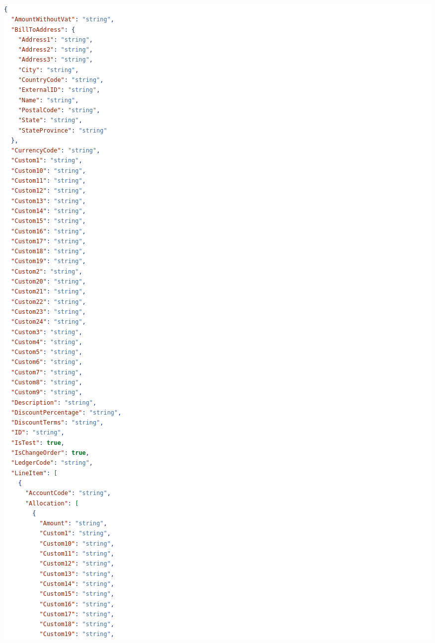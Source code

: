 ```json
{
  "AmountWithoutVat": "string",
  "BillToAddress": {
    "Address1": "string",
    "Address2": "string",
    "Address3": "string",
    "City": "string",
    "CountryCode": "string",
    "ExternalID": "string",
    "Name": "string",
    "PostalCode": "string",
    "State": "string",
    "StateProvince": "string"
  },
  "CurrencyCode": "string",
  "Custom1": "string",
  "Custom10": "string",
  "Custom11": "string",
  "Custom12": "string",
  "Custom13": "string",
  "Custom14": "string",
  "Custom15": "string",
  "Custom16": "string",
  "Custom17": "string",
  "Custom18": "string",
  "Custom19": "string",
  "Custom2": "string",
  "Custom20": "string",
  "Custom21": "string",
  "Custom22": "string",
  "Custom23": "string",
  "Custom24": "string",
  "Custom3": "string",
  "Custom4": "string",
  "Custom5": "string",
  "Custom6": "string",
  "Custom7": "string",
  "Custom8": "string",
  "Custom9": "string",
  "Description": "string",
  "DiscountPercentage": "string",
  "DiscountTerms": "string",
  "ID": "string",
  "IsTest": true,
  "IsChangeOrder": true,
  "LedgerCode": "string",
  "LineItem": [
    {
      "AccountCode": "string",
      "Allocation": [
        {
          "Amount": "string",
          "Custom1": "string",
          "Custom10": "string",
          "Custom11": "string",
          "Custom12": "string",
          "Custom13": "string",
          "Custom14": "string",
          "Custom15": "string",
          "Custom16": "string",
          "Custom17": "string",
          "Custom18": "string",
          "Custom19": "string",
```